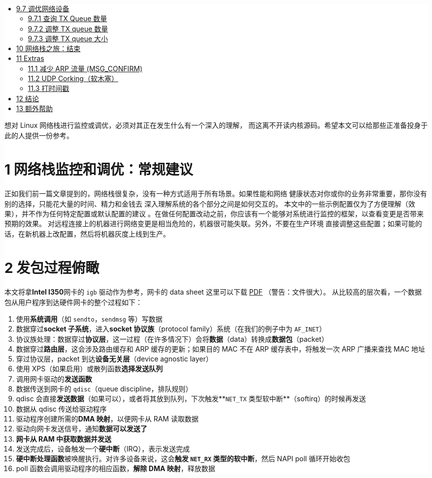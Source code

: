   - [9.7 调优网络设备](http://arthurchiao.art/blog/tuning-stack-tx-zh/#97-%E8%B0%83%E4%BC%98%E7%BD%91%E7%BB%9C%E8%AE%BE%E5%A4%87)
    - [9.7.1 查询 TX Queue 数量](http://arthurchiao.art/blog/tuning-stack-tx-zh/#971-%E6%9F%A5%E8%AF%A2-tx-queue-%E6%95%B0%E9%87%8F)
    - [9.7.2 调整 TX queue 数量](http://arthurchiao.art/blog/tuning-stack-tx-zh/#972-%E8%B0%83%E6%95%B4-tx-queue-%E6%95%B0%E9%87%8F)
    - [9.7.3 调整 TX queue 大小](http://arthurchiao.art/blog/tuning-stack-tx-zh/#973-%E8%B0%83%E6%95%B4-tx-queue-%E5%A4%A7%E5%B0%8F)
- [10 网络栈之旅：结束](http://arthurchiao.art/blog/tuning-stack-tx-zh/#10-%E7%BD%91%E7%BB%9C%E6%A0%88%E4%B9%8B%E6%97%85%E7%BB%93%E6%9D%9F)
- [11 Extras](http://arthurchiao.art/blog/tuning-stack-tx-zh/#11-extras)
  - [11.1 减少 ARP 流量 (MSG_CONFIRM)](http://arthurchiao.art/blog/tuning-stack-tx-zh/#111-%E5%87%8F%E5%B0%91-arp-%E6%B5%81%E9%87%8F-msg_confirm)
  - [11.2 UDP Corking（软木塞）](http://arthurchiao.art/blog/tuning-stack-tx-zh/#112-udp-corking%E8%BD%AF%E6%9C%A8%E5%A1%9E)
  - [11.3 打时间戳](http://arthurchiao.art/blog/tuning-stack-tx-zh/#113-%E6%89%93%E6%97%B6%E9%97%B4%E6%88%B3)
- [12 结论](http://arthurchiao.art/blog/tuning-stack-tx-zh/#12-%E7%BB%93%E8%AE%BA)
- [13 额外帮助](http://arthurchiao.art/blog/tuning-stack-tx-zh/#13-%E9%A2%9D%E5%A4%96%E5%B8%AE%E5%8A%A9)

想对 Linux 网络栈进行监控或调优，必须对其正在发生什么有一个深入的理解， 而这离不开读内核源码。希望本文可以给那些正准备投身于此的人提供一份参考。

# 1 网络栈监控和调优：常规建议

正如我们前一篇文章提到的，网络栈很复杂，没有一种方式适用于所有场景。如果性能和网络 健康状态对你或你的业务非常重要，那你没有别的选择，只能花大量的时间、精力和金钱去 深入理解系统的各个部分之间是如何交互的。
本文中的一些示例配置仅为了方便理解（效果），并不作为任何特定配置或默认配置的建议 。在做任何配置改动之前，你应该有一个能够对系统进行监控的框架，以查看变更是否带来 预期的效果。
对远程连接上的机器进行网络变更是相当危险的，机器很可能失联。另外，不要在生产环境 直接调整这些配置；如果可能的话，在新机器上改配置，然后将机器灰度上线到生产。

# 2 发包过程俯瞰

本文将拿**Intel I350**网卡的 `igb` 驱动作为参考，网卡的 data sheet 这里可以下载 [PDF](http://www.intel.com/content/dam/www/public/us/en/documents/datasheets/ethernet-controller-i350-datasheet.pdf) （警告：文件很大）。
从比较高的层次看，一个数据包从用户程序到达硬件网卡的整个过程如下：

1. 使用**系统调用**（如 `sendto`，`sendmsg` 等）写数据
2. 数据穿过**socket 子系统**，进入**socket 协议族**（protocol family）系统（在我们的例子中为 `AF_INET`）
3. 协议族处理：数据穿过**协议层**，这一过程（在许多情况下）会将**数据**（data）转换成**数据包**（packet）
4. 数据穿过**路由层**，这会涉及路由缓存和 ARP 缓存的更新；如果目的 MAC 不在 ARP 缓存表中，将触发一次 ARP 广播来查找 MAC 地址
5. 穿过协议层，packet 到达**设备无关层**（device agnostic layer）
6. 使用 XPS（如果启用）或散列函数**选择发送队列**
7. 调用网卡驱动的**发送函数**
8. 数据传送到网卡的 `qdisc`（queue discipline，排队规则）
9. qdisc 会直接**发送数据**（如果可以），或者将其放到队列，下次触发**`NET_TX` 类型软中断**（softirq）的时候再发送
10. 数据从 qdisc 传送给驱动程序
11. 驱动程序创建所需的**DMA 映射**，以便网卡从 RAM 读取数据
12. 驱动向网卡发送信号，通知**数据可以发送了**
13. **网卡从 RAM 中获取数据并发送**
14. 发送完成后，设备触发一个**硬中断**（IRQ），表示发送完成
15. **硬中断处理函数**被唤醒执行。对许多设备来说，这会**触发 `NET_RX` 类型的软中断**，然后 NAPI poll 循环开始收包
16. poll 函数会调用驱动程序的相应函数，**解除 DMA 映射**，释放数据
